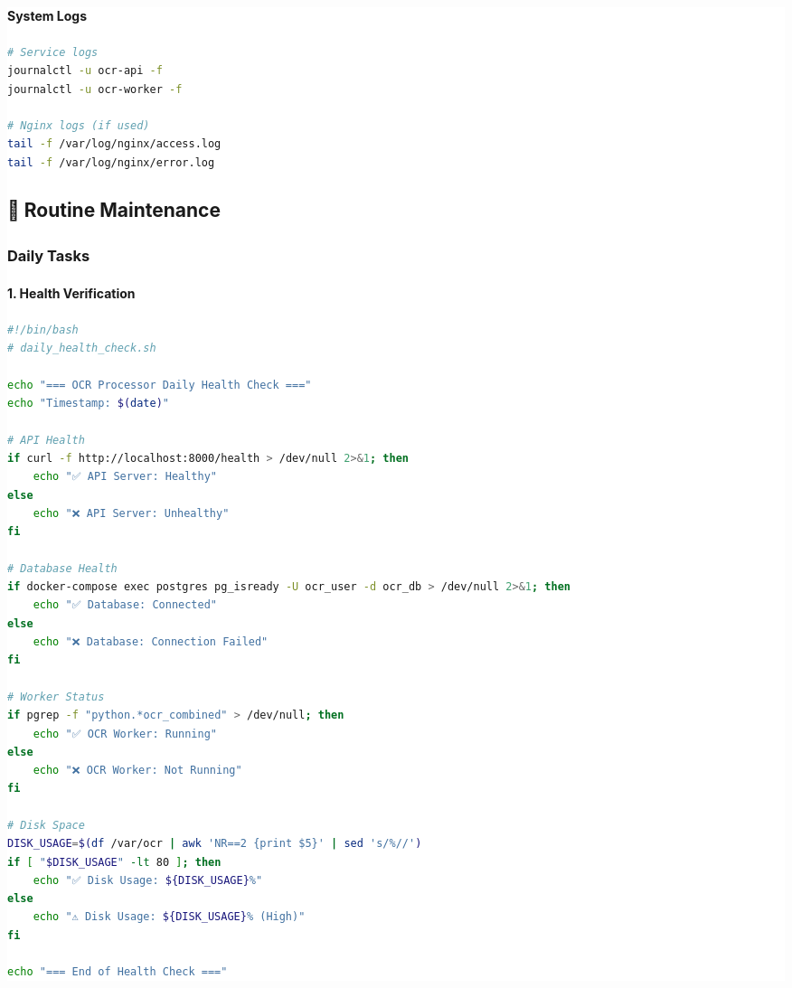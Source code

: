 #### System Logs
```bash
# Service logs
journalctl -u ocr-api -f
journalctl -u ocr-worker -f

# Nginx logs (if used)
tail -f /var/log/nginx/access.log
tail -f /var/log/nginx/error.log
```

## 🔧 Routine Maintenance

### Daily Tasks

#### 1. Health Verification
```bash
#!/bin/bash
# daily_health_check.sh

echo "=== OCR Processor Daily Health Check ==="
echo "Timestamp: $(date)"

# API Health
if curl -f http://localhost:8000/health > /dev/null 2>&1; then
    echo "✅ API Server: Healthy"
else
    echo "❌ API Server: Unhealthy"
fi

# Database Health
if docker-compose exec postgres pg_isready -U ocr_user -d ocr_db > /dev/null 2>&1; then
    echo "✅ Database: Connected"
else
    echo "❌ Database: Connection Failed"
fi

# Worker Status
if pgrep -f "python.*ocr_combined" > /dev/null; then
    echo "✅ OCR Worker: Running"
else
    echo "❌ OCR Worker: Not Running"
fi

# Disk Space
DISK_USAGE=$(df /var/ocr | awk 'NR==2 {print $5}' | sed 's/%//')
if [ "$DISK_USAGE" -lt 80 ]; then
    echo "✅ Disk Usage: ${DISK_USAGE}%"
else
    echo "⚠️ Disk Usage: ${DISK_USAGE}% (High)"
fi

echo "=== End of Health Check ==="
```
